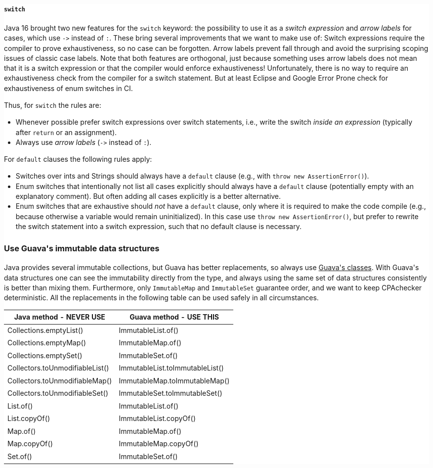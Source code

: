 #### `switch`

Java 16 brought two new features for the `switch` keyword:
the possibility to use it as a *switch expression*
and *arrow labels* for cases, which use `->` instead of `:`.
These bring several improvements that we want to make use of:
Switch expressions require the compiler to prove exhaustiveness, so no case can be forgotten.
Arrow labels prevent fall through and avoid the surprising scoping issues of classic case labels.
Note that both features are orthogonal,
just because something uses arrow labels does not mean that it is a switch expression
or that the compiler would enforce exhaustiveness!
Unfortunately, there is no way to require an exhaustiveness check from the compiler for a switch statement.
But at least Eclipse and Google Error Prone check for exhaustiveness of enum switches in CI.

Thus, for `switch` the rules are:
- Whenever possible prefer switch expressions over switch statements,
  i.e., write the switch *inside an expression* (typically after `return` or an assignment).
- Always use *arrow labels* (`->` instead of `:`).

For `default` clauses the following rules apply:
- Switches over ints and Strings should always have a `default` clause
  (e.g., with `throw new AssertionError()`).
- Enum switches that intentionally not list all cases explicitly
  should always have a `default` clause (potentially empty with an explanatory comment).
  But often adding all cases explicitly is a better alternative.
- Enum switches that are exhaustive should *not* have a `default` clause,
  only where it is required to make the code compile
  (e.g., because otherwise a variable would remain uninitialized).
  In this case use `throw new AssertionError()`,
  but prefer to rewrite the switch statement into a switch expression,
  such that no default clause is necessary.

### Use Guava's immutable data structures

Java provides several immutable collections, but Guava has better replacements,
so always use [Guava's classes](https://github.com/google/guava/wiki/ImmutableCollectionsExplained).
With Guava's data structures one can see the immutability directly from the type,
and always using the same set of data structures consistently is better than mixing them.
Furthermore, only `ImmutableMap` and `ImmutableSet` guarantee order,
and we want to keep CPAchecker deterministic.
All the replacements in the following table can be used safely in all circumstances.

| Java method - NEVER USE         | Guava method - USE THIS         |
| --------------------------------|---------------------------------|
| Collections.emptyList()         | ImmutableList.of()              |
| Collections.emptyMap()          | ImmutableMap.of()               |
| Collections.emptySet()          | ImmutableSet.of()               |
| Collectors.toUnmodifiableList() | ImmutableList.toImmutableList() |
| Collectors.toUnmodifiableMap()  | ImmutableMap.toImmutableMap()   |
| Collectors.toUnmodifiableSet()  | ImmutableSet.toImmutableSet()   |
| List.of()                       | ImmutableList.of()              |
| List.copyOf()                   | ImmutableList.copyOf()          |
| Map.of()                        | ImmutableMap.of()               |
| Map.copyOf()                    | ImmutableMap.copyOf()           |
| Set.of()                        | ImmutableSet.of()               |